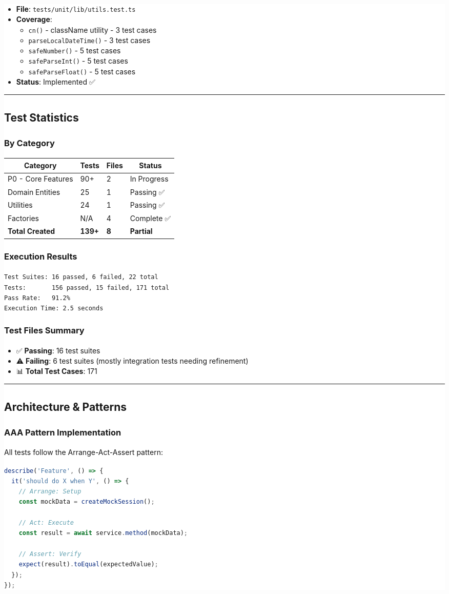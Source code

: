 - **File**: `tests/unit/lib/utils.test.ts`
- **Coverage**:
  - `cn()` - className utility - 3 test cases
  - `parseLocalDateTime()` - 3 test cases
  - `safeNumber()` - 5 test cases
  - `safeParseInt()` - 5 test cases
  - `safeParseFloat()` - 5 test cases
- **Status**: Implemented ✅

---

## Test Statistics

### By Category

| Category           | Tests    | Files | Status      |
| ------------------ | -------- | ----- | ----------- |
| P0 - Core Features | 90+      | 2     | In Progress |
| Domain Entities    | 25       | 1     | Passing ✅  |
| Utilities          | 24       | 1     | Passing ✅  |
| Factories          | N/A      | 4     | Complete ✅ |
| **Total Created**  | **139+** | **8** | **Partial** |

### Execution Results

```
Test Suites: 16 passed, 6 failed, 22 total
Tests:       156 passed, 15 failed, 171 total
Pass Rate:   91.2%
Execution Time: 2.5 seconds
```

### Test Files Summary

- ✅ **Passing**: 16 test suites
- ⚠️ **Failing**: 6 test suites (mostly integration tests needing refinement)
- 📊 **Total Test Cases**: 171

---

## Architecture & Patterns

### AAA Pattern Implementation

All tests follow the Arrange-Act-Assert pattern:

```typescript
describe('Feature', () => {
  it('should do X when Y', () => {
    // Arrange: Setup
    const mockData = createMockSession();

    // Act: Execute
    const result = await service.method(mockData);

    // Assert: Verify
    expect(result).toEqual(expectedValue);
  });
});
```
